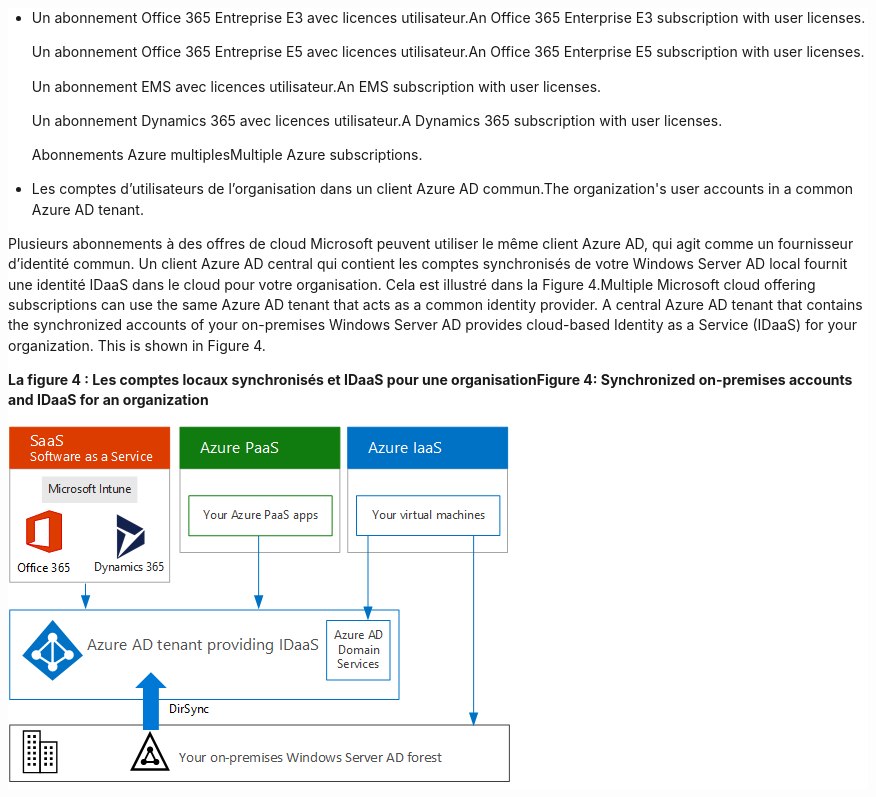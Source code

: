   - <span data-ttu-id="8a9ba-167">Un abonnement Office 365 Entreprise E3 avec licences utilisateur.</span><span class="sxs-lookup"><span data-stu-id="8a9ba-167">An Office 365 Enterprise E3 subscription with user licenses.</span></span>
    
    <span data-ttu-id="8a9ba-168">Un abonnement Office 365 Entreprise E5 avec licences utilisateur.</span><span class="sxs-lookup"><span data-stu-id="8a9ba-168">An Office 365 Enterprise E5 subscription with user licenses.</span></span>
    
    <span data-ttu-id="8a9ba-169">Un abonnement EMS avec licences utilisateur.</span><span class="sxs-lookup"><span data-stu-id="8a9ba-169">An EMS subscription with user licenses.</span></span>
    
    <span data-ttu-id="8a9ba-170">Un abonnement Dynamics 365 avec licences utilisateur.</span><span class="sxs-lookup"><span data-stu-id="8a9ba-170">A Dynamics 365 subscription with user licenses.</span></span>
    
    <span data-ttu-id="8a9ba-171">Abonnements Azure multiples</span><span class="sxs-lookup"><span data-stu-id="8a9ba-171">Multiple Azure subscriptions.</span></span>
    
  - <span data-ttu-id="8a9ba-172">Les comptes d’utilisateurs de l’organisation dans un client Azure AD commun.</span><span class="sxs-lookup"><span data-stu-id="8a9ba-172">The organization's user accounts in a common Azure AD tenant.</span></span>
    
<span data-ttu-id="8a9ba-p111">Plusieurs abonnements à des offres de cloud Microsoft peuvent utiliser le même client Azure AD, qui agit comme un fournisseur d’identité commun. Un client Azure AD central qui contient les comptes synchronisés de votre Windows Server AD local fournit une identité IDaaS dans le cloud pour votre organisation. Cela est illustré dans la Figure 4.</span><span class="sxs-lookup"><span data-stu-id="8a9ba-p111">Multiple Microsoft cloud offering subscriptions can use the same Azure AD tenant that acts as a common identity provider. A central Azure AD tenant that contains the synchronized accounts of your on-premises Windows Server AD provides cloud-based Identity as a Service (IDaaS) for your organization. This is shown in Figure 4.</span></span>
  
<span data-ttu-id="8a9ba-176">**La figure 4 : Les comptes locaux synchronisés et IDaaS pour une organisation**</span><span class="sxs-lookup"><span data-stu-id="8a9ba-176">**Figure 4: Synchronized on-premises accounts and IDaaS for an organization**</span></span>

![Identité sous la forme d’un service (IaaS) IDaaS pour votre organisation.](images/Subscriptions/Subscriptions_Fig4.png)
  